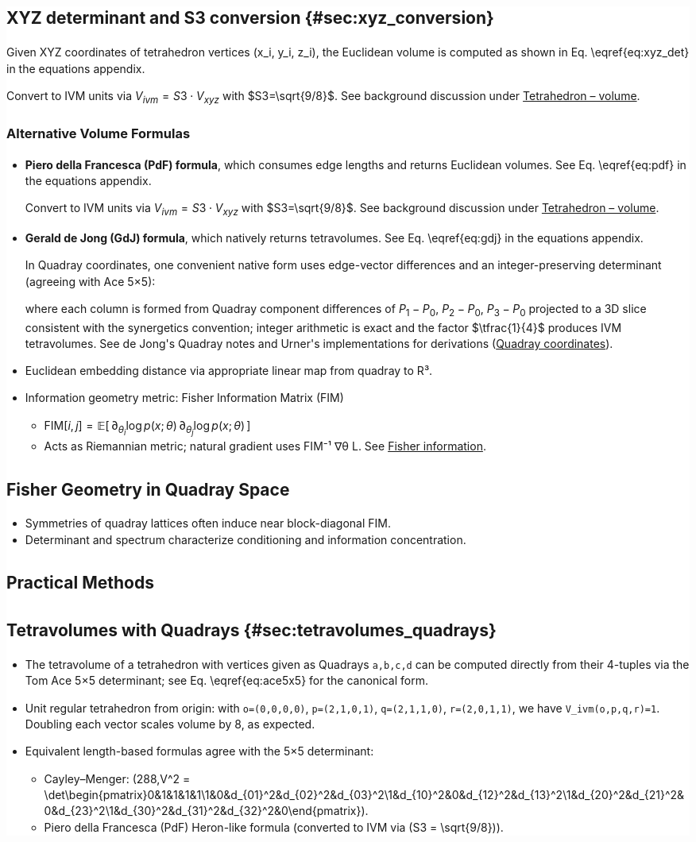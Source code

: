 ## XYZ determinant and S3 conversion {#sec:xyz_conversion}

Given XYZ coordinates of tetrahedron vertices (x_i, y_i, z_i), the Euclidean volume is computed as shown in Eq. \eqref{eq:xyz_det} in the equations appendix.

Convert to IVM units via $V_{ivm} = S3 \cdot V_{xyz}$ with $S3=\sqrt{9/8}$. See background discussion under [Tetrahedron – volume](https://en.wikipedia.org/wiki/Tetrahedron#Volume).

### Alternative Volume Formulas

- **Piero della Francesca (PdF) formula**, which consumes edge lengths and returns Euclidean volumes. See Eq. \eqref{eq:pdf} in the equations appendix.

  Convert to IVM units via $V_{ivm} = S3 \cdot V_{xyz}$ with $S3=\sqrt{9/8}$. See background discussion under [Tetrahedron – volume](https://en.wikipedia.org/wiki/Tetrahedron#Volume).

- **Gerald de Jong (GdJ) formula**, which natively returns tetravolumes. See Eq. \eqref{eq:gdj} in the equations appendix.

  In Quadray coordinates, one convenient native form uses edge-vector differences and an integer-preserving determinant (agreeing with Ace 5×5):

  where each column is formed from Quadray component differences of $P_1-P_0$, $P_2-P_0$, $P_3-P_0$ projected to a 3D slice consistent with the synergetics convention; integer arithmetic is exact and the factor $\tfrac{1}{4}$ produces IVM tetravolumes. See de Jong's Quadray notes and Urner's implementations for derivations ([Quadray coordinates](https://en.wikipedia.org/wiki/Quadray_coordinates)).

- Euclidean embedding distance via appropriate linear map from quadray to R³.
- Information geometry metric: Fisher Information Matrix (FIM)
  - $\mathrm{FIM}[i,j] = \mathbb{E}\big[\, \partial_{\theta_i} \log p(x;\theta)\,\partial_{\theta_j} \log p(x;\theta)\,\big]$
  - Acts as Riemannian metric; natural gradient uses FIM⁻¹ ∇θ L. See [Fisher information](https://en.wikipedia.org/wiki/Fisher_information).

## Fisher Geometry in Quadray Space

- Symmetries of quadray lattices often induce near block-diagonal FIM.
- Determinant and spectrum characterize conditioning and information concentration.

## Practical Methods

## Tetravolumes with Quadrays {#sec:tetravolumes_quadrays}

- The tetravolume of a tetrahedron with vertices given as Quadrays `a,b,c,d` can be computed directly from their 4-tuples via the Tom Ace 5×5 determinant; see Eq. \eqref{eq:ace5x5} for the canonical form.

- Unit regular tetrahedron from origin: with `o=(0,0,0,0)`, `p=(2,1,0,1)`, `q=(2,1,1,0)`, `r=(2,0,1,1)`, we have `V_ivm(o,p,q,r)=1`. Doubling each vector scales volume by 8, as expected.

- Equivalent length-based formulas agree with the 5×5 determinant:
  - Cayley–Menger: \(288\,V^2 = \det\begin{pmatrix}0&1&1&1&1\\1&0&d_{01}^2&d_{02}^2&d_{03}^2\\1&d_{10}^2&0&d_{12}^2&d_{13}^2\\1&d_{20}^2&d_{21}^2&0&d_{23}^2\\1&d_{30}^2&d_{31}^2&d_{32}^2&0\end{pmatrix}\).
  - Piero della Francesca (PdF) Heron-like formula (converted to IVM via \(S3 = \sqrt{9/8}\)).
